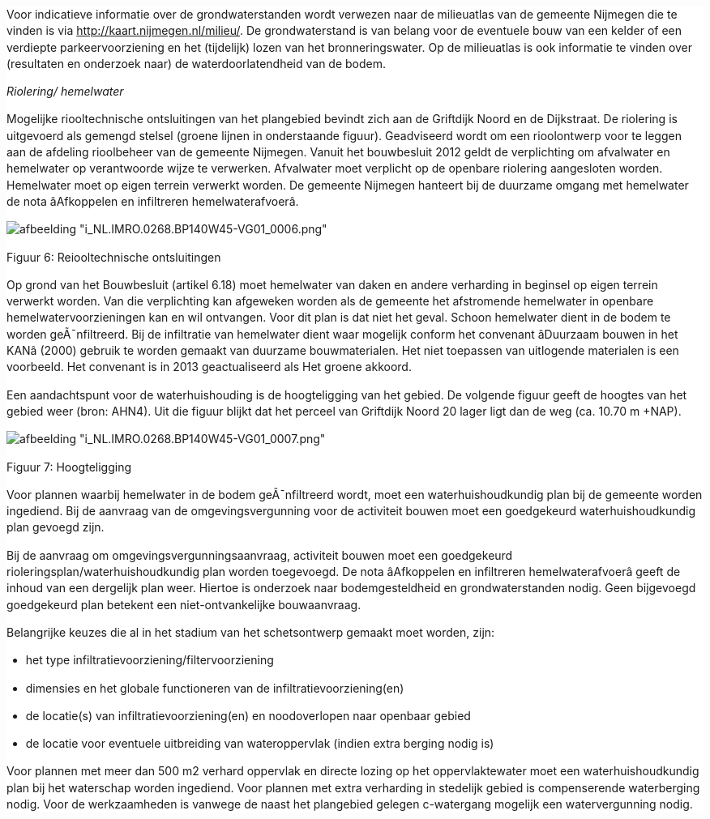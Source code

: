Voor indicatieve informatie over de grondwaterstanden wordt verwezen naar de milieuatlas van de gemeente Nijmegen die te vinden is via http://kaart.nijmegen.nl/milieu/. De grondwaterstand is van belang voor de eventuele bouw van een kelder of een verdiepte parkeervoorziening en het (tijdelijk) lozen van het bronneringswater. Op de milieuatlas is ook informatie te vinden over (resultaten en onderzoek naar) de waterdoorlatendheid van de bodem.

*Riolering/ hemelwater*

Mogelijke riooltechnische ontsluitingen van het plangebied bevindt zich aan de Griftdijk Noord en de Dijkstraat. De riolering is uitgevoerd als gemengd stelsel (groene lijnen in onderstaande figuur). Geadviseerd wordt om een rioolontwerp voor te leggen aan de afdeling rioolbeheer van de gemeente Nijmegen. Vanuit het bouwbesluit 2012 geldt de verplichting om afvalwater en hemelwater op verantwoorde wijze te verwerken. Afvalwater moet verplicht op de openbare riolering aangesloten worden. Hemelwater moet op eigen terrein verwerkt worden. De gemeente Nijmegen hanteert bij de duurzame omgang met hemelwater de nota âAfkoppelen en infiltreren hemelwaterafvoerâ.

![afbeelding "i_NL.IMRO.0268.BP140W45-VG01_0006.png"](i_NL.IMRO.0268.BP140W45-VG01_0006.png)

Figuur 6: Reiooltechnische ontsluitingen

Op grond van het Bouwbesluit (artikel 6\.18\) moet hemelwater van daken en andere verharding in beginsel op eigen terrein verwerkt worden. Van die verplichting kan afgeweken worden als de gemeente het afstromende hemelwater in openbare hemelwatervoorzieningen kan en wil ontvangen. Voor dit plan is dat niet het geval. Schoon hemelwater dient in de bodem te worden geÃ¯nfiltreerd. Bij de infiltratie van hemelwater dient waar mogelijk conform het convenant âDuurzaam bouwen in het KANâ (2000\) gebruik te worden gemaakt van duurzame bouwmaterialen. Het niet toepassen van uitlogende materialen is een voorbeeld. Het convenant is in 2013 geactualiseerd als Het groene akkoord.

Een aandachtspunt voor de waterhuishouding is de hoogteligging van het gebied. De volgende figuur geeft de hoogtes van het gebied weer (bron: AHN4\). Uit die figuur blijkt dat het perceel van Griftdijk Noord 20 lager ligt dan de weg (ca. 10\.70 m \+NAP).

![afbeelding "i_NL.IMRO.0268.BP140W45-VG01_0007.png"](i_NL.IMRO.0268.BP140W45-VG01_0007.png)

Figuur 7: Hoogteligging

Voor plannen waarbij hemelwater in de bodem geÃ¯nfiltreerd wordt, moet een waterhuishoudkundig plan bij de gemeente worden ingediend. Bij de aanvraag van de omgevingsvergunning voor de activiteit bouwen moet een goedgekeurd waterhuishoudkundig plan gevoegd zijn.

Bij de aanvraag om omgevingsvergunningsaanvraag, activiteit bouwen moet een goedgekeurd rioleringsplan/waterhuishoudkundig plan worden toegevoegd. De nota âAfkoppelen en infiltreren hemelwaterafvoerâ geeft de inhoud van een dergelijk plan weer. Hiertoe is onderzoek naar bodemgesteldheid en grondwaterstanden nodig. Geen bijgevoegd goedgekeurd plan betekent een niet\-ontvankelijke bouwaanvraag.

Belangrijke keuzes die al in het stadium van het schetsontwerp gemaakt moet worden, zijn:

* het type infiltratievoorziening/filtervoorziening

* dimensies en het globale functioneren van de infiltratievoorziening(en)

* de locatie(s) van infiltratievoorziening(en) en noodoverlopen naar openbaar gebied

* de locatie voor eventuele uitbreiding van wateroppervlak (indien extra berging nodig is)

Voor plannen met meer dan 500 m2 verhard oppervlak en directe lozing op het oppervlaktewater moet een waterhuishoudkundig plan bij het waterschap worden ingediend. Voor plannen met extra verharding in stedelijk gebied is compenserende waterberging nodig. Voor de werkzaamheden is vanwege de naast het plangebied gelegen c\-watergang mogelijk een watervergunning nodig.

